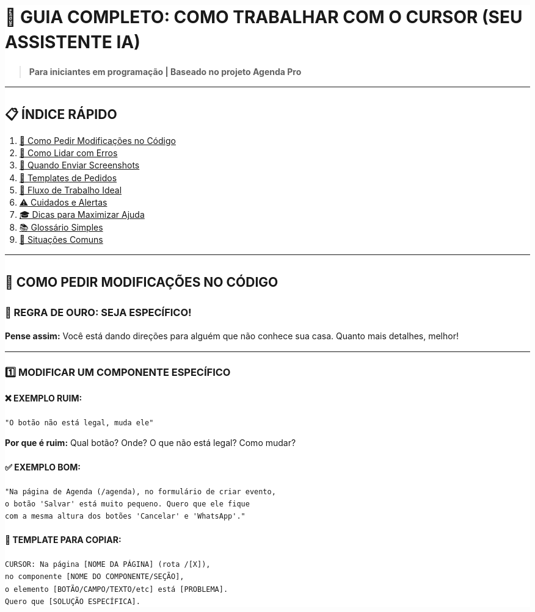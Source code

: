 # 🎯 GUIA COMPLETO: COMO TRABALHAR COM O CURSOR (SEU ASSISTENTE IA)

> **Para iniciantes em programação | Baseado no projeto Agenda Pro**

---

## 📋 ÍNDICE RÁPIDO

1. [🎯 Como Pedir Modificações no Código](#-como-pedir-modificações-no-código)
2. [🐛 Como Lidar com Erros](#-como-lidar-com-erros)
3. [📸 Quando Enviar Screenshots](#-quando-enviar-screenshots)
4. [🎯 Templates de Pedidos](#-templates-de-pedidos)
5. [🔄 Fluxo de Trabalho Ideal](#-fluxo-de-trabalho-ideal)
6. [⚠️ Cuidados e Alertas](#️-cuidados-e-alertas)
7. [🎓 Dicas para Maximizar Ajuda](#-dicas-para-maximizar-ajuda)
8. [📚 Glossário Simples](#-glossário-simples)
9. [🚀 Situações Comuns](#-situações-comuns)

---

## 🎯 COMO PEDIR MODIFICAÇÕES NO CÓDIGO

### 🔴 REGRA DE OURO: SEJA ESPECÍFICO!
**Pense assim:** Você está dando direções para alguém que não conhece sua casa. Quanto mais detalhes, melhor!

---

### 1️⃣ **MODIFICAR UM COMPONENTE ESPECÍFICO**

#### ❌ **EXEMPLO RUIM:**
```
"O botão não está legal, muda ele"
```
**Por que é ruim:** Qual botão? Onde? O que não está legal? Como mudar?

#### ✅ **EXEMPLO BOM:**
```
"Na página de Agenda (/agenda), no formulário de criar evento, 
o botão 'Salvar' está muito pequeno. Quero que ele fique 
com a mesma altura dos botões 'Cancelar' e 'WhatsApp'."
```

#### 📝 **TEMPLATE PARA COPIAR:**
```
CURSOR: Na página [NOME DA PÁGINA] (rota /[X]), 
no componente [NOME DO COMPONENTE/SEÇÃO], 
o elemento [BOTÃO/CAMPO/TEXTO/etc] está [PROBLEMA].
Quero que [SOLUÇÃO ESPECÍFICA].
```
